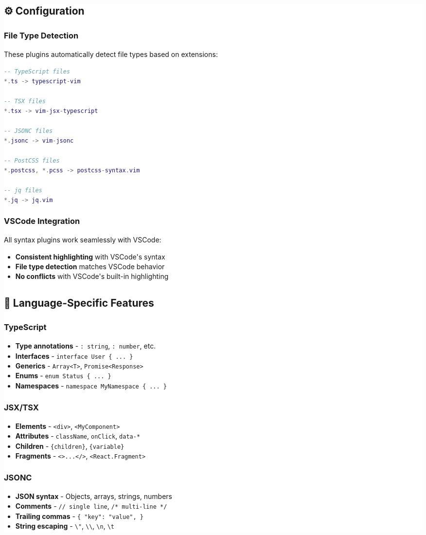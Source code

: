 ## ⚙️ Configuration

### File Type Detection
These plugins automatically detect file types based on extensions:

```lua
-- TypeScript files
*.ts -> typescript-vim

-- TSX files  
*.tsx -> vim-jsx-typescript

-- JSONC files
*.jsonc -> vim-jsonc

-- PostCSS files
*.postcss, *.pcss -> postcss-syntax.vim

-- jq files
*.jq -> jq.vim
```

### VSCode Integration
All syntax plugins work seamlessly with VSCode:
- **Consistent highlighting** with VSCode's syntax
- **File type detection** matches VSCode behavior
- **No conflicts** with VSCode's built-in highlighting

## 🎯 Language-Specific Features

### TypeScript
- **Type annotations** - `: string`, `: number`, etc.
- **Interfaces** - `interface User { ... }`
- **Generics** - `Array<T>`, `Promise<Response>`
- **Enums** - `enum Status { ... }`
- **Namespaces** - `namespace MyNamespace { ... }`

### JSX/TSX
- **Elements** - `<div>`, `<MyComponent>`
- **Attributes** - `className`, `onClick`, `data-*`
- **Children** - `{children}`, `{variable}`
- **Fragments** - `<>...</>`, `<React.Fragment>`

### JSONC
- **JSON syntax** - Objects, arrays, strings, numbers
- **Comments** - `// single line`, `/* multi-line */`
- **Trailing commas** - `{ "key": "value", }`
- **String escaping** - `\"`, `\\`, `\n`, `\t`
